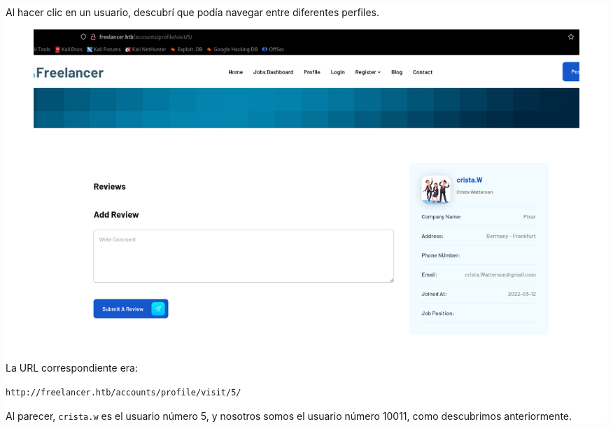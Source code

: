 Al hacer clic en un usuario, descubrí que podía navegar entre diferentes perfiles.

<figure>
<img src="/assets/img/Freelancer/imagen25.png" alt="Navegación entre Usuarios">
</figure>

La URL correspondiente era:

`http://freelancer.htb/accounts/profile/visit/5/`

Al parecer, `crista.w` es el usuario número 5, y nosotros somos el usuario número 10011, como descubrimos anteriormente.

<figure>